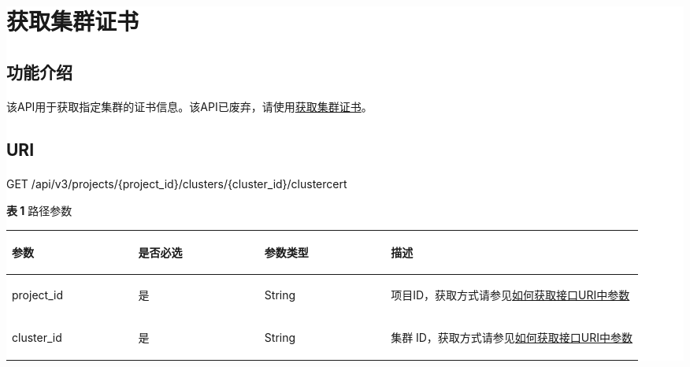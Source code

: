 # 获取集群证书<a name="cce_02_0359"></a>

## 功能介绍<a name="section27961415104214"></a>

该API用于获取指定集群的证书信息。该API已废弃，请使用[获取集群证书](获取集群证书.md)。

## URI<a name="section379761594211"></a>

GET /api/v3/projects/\{project\_id\}/clusters/\{cluster\_id\}/clustercert

**表 1**  路径参数

<a name="table4798181518422"></a>
<table><thead align="left"><tr id="row6798131554217"><th class="cellrowborder" valign="top" width="20%" id="mcps1.2.5.1.1"><p id="p179912157424"><a name="p179912157424"></a><a name="p179912157424"></a>参数</p>
</th>
<th class="cellrowborder" valign="top" width="20%" id="mcps1.2.5.1.2"><p id="p19799201513429"><a name="p19799201513429"></a><a name="p19799201513429"></a>是否必选</p>
</th>
<th class="cellrowborder" valign="top" width="20%" id="mcps1.2.5.1.3"><p id="p2799415114215"><a name="p2799415114215"></a><a name="p2799415114215"></a>参数类型</p>
</th>
<th class="cellrowborder" valign="top" width="40%" id="mcps1.2.5.1.4"><p id="p579921534213"><a name="p579921534213"></a><a name="p579921534213"></a>描述</p>
</th>
</tr>
</thead>
<tbody><tr id="row1679871584218"><td class="cellrowborder" valign="top" width="20%" headers="mcps1.2.5.1.1 "><p id="p780013159423"><a name="p780013159423"></a><a name="p780013159423"></a>project_id</p>
</td>
<td class="cellrowborder" valign="top" width="20%" headers="mcps1.2.5.1.2 "><p id="p4800101514210"><a name="p4800101514210"></a><a name="p4800101514210"></a>是</p>
</td>
<td class="cellrowborder" valign="top" width="20%" headers="mcps1.2.5.1.3 "><p id="p1880051517422"><a name="p1880051517422"></a><a name="p1880051517422"></a>String</p>
</td>
<td class="cellrowborder" valign="top" width="40%" headers="mcps1.2.5.1.4 "><p id="p68001515144216"><a name="p68001515144216"></a><a name="p68001515144216"></a>项目ID，获取方式请参见<a href="如何获取接口URI中参数.md">如何获取接口URI中参数</a></p>
</td>
</tr>
<tr id="row12798191514213"><td class="cellrowborder" valign="top" width="20%" headers="mcps1.2.5.1.1 "><p id="p58014157422"><a name="p58014157422"></a><a name="p58014157422"></a>cluster_id</p>
</td>
<td class="cellrowborder" valign="top" width="20%" headers="mcps1.2.5.1.2 "><p id="p1180111554210"><a name="p1180111554210"></a><a name="p1180111554210"></a>是</p>
</td>
<td class="cellrowborder" valign="top" width="20%" headers="mcps1.2.5.1.3 "><p id="p9801111510426"><a name="p9801111510426"></a><a name="p9801111510426"></a>String</p>
</td>
<td class="cellrowborder" valign="top" width="40%" headers="mcps1.2.5.1.4 "><p id="p78024150426"><a name="p78024150426"></a><a name="p78024150426"></a>集群 ID，获取方式请参见<a href="如何获取接口URI中参数.md">如何获取接口URI中参数</a></p>
</td>
</tr>
</tbody>
</table>
